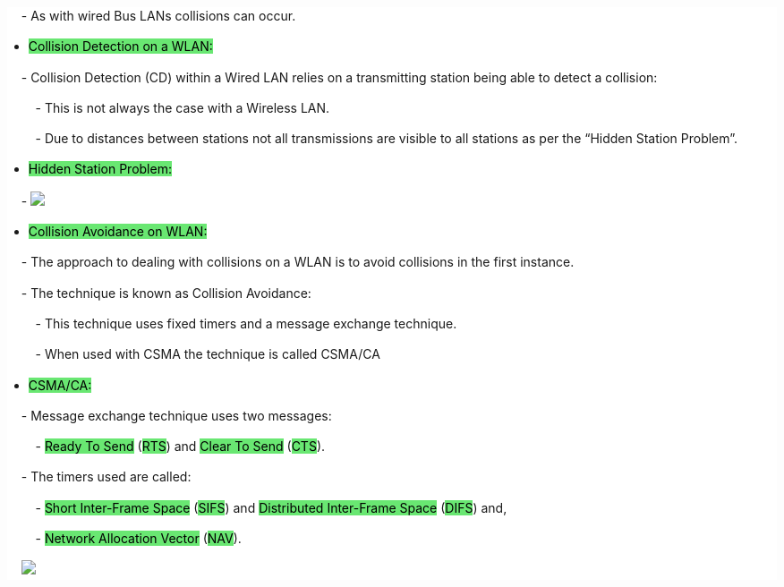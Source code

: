     - As with wired Bus LANs collisions can occur.

- <mark style="background:#69E772;">Collision Detection on a WLAN:</mark>

    - Collision Detection (CD) within a Wired LAN relies on a transmitting station being able to detect a collision:

        - This is not always the case with a Wireless LAN.

        - Due to distances between stations not all transmissions are visible to all stations as per the “Hidden Station Problem”.

- <mark style="background:#69E772;">Hidden Station Problem:</mark>

    - ![](https://i.imgur.com/1ib77HE.png)


- <mark style="background:#69E772;">Collision Avoidance on WLAN:</mark>

    - The approach to dealing with collisions on a WLAN is to avoid collisions in the first instance.

    - The technique is known as Collision Avoidance:

        - This technique uses fixed timers and a message exchange technique.

        - When used with CSMA the technique is called CSMA/CA

- <mark style="background:#69E772;">CSMA/CA:</mark>

    - Message exchange technique uses two messages:

        - <mark style="background:#69E772;">Ready To Send</mark> (<mark style="background:#69E772;">RTS</mark>) and <mark style="background:#69E772;">Clear To Send</mark> (<mark style="background:#69E772;">CTS</mark>).

    - The timers used are called:

        - <mark style="background:#69E772;">Short Inter-Frame Space</mark> (<mark style="background:#69E772;">SIFS</mark>) and <mark style="background:#69E772;">Distributed Inter-Frame Space</mark> (<mark style="background:#69E772;">DIFS</mark>) and,

        - <mark style="background:#69E772;">Network Allocation Vector</mark> (<mark style="background:#69E772;">NAV</mark>).

    ![](https://i.imgur.com/Yn92q94.png)
